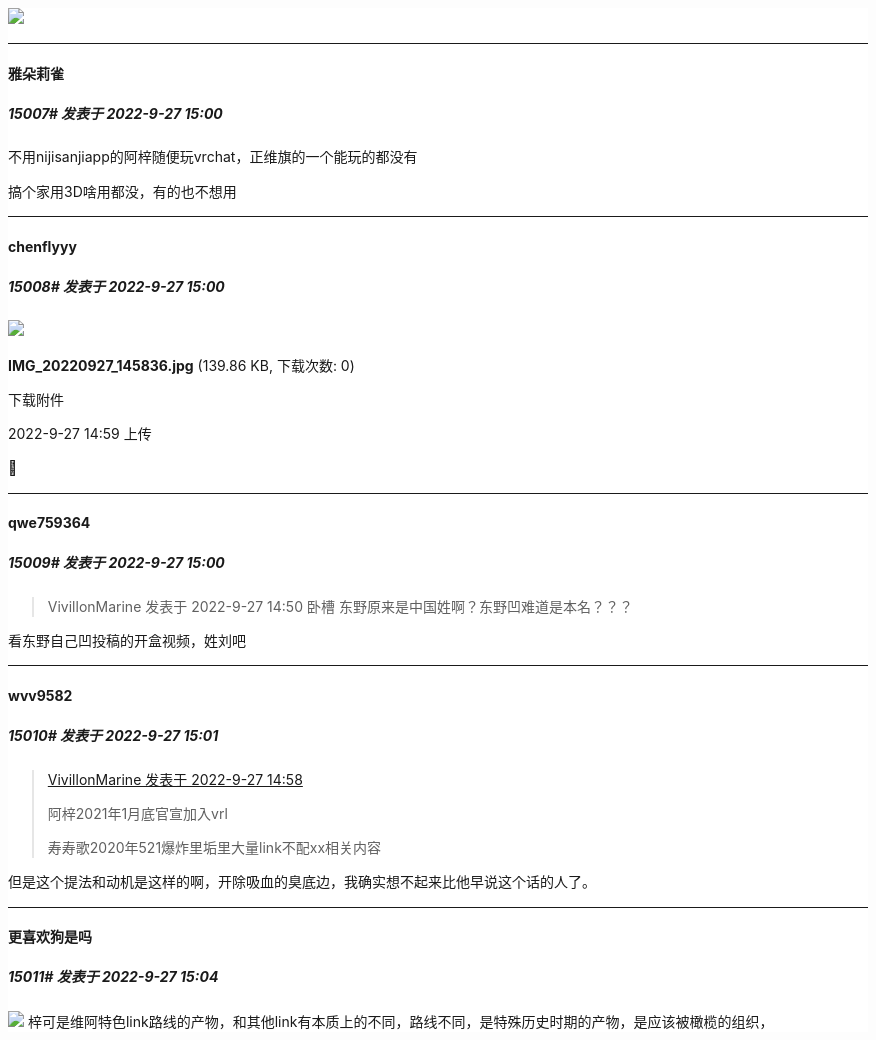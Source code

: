 <img src="https://static.saraba1st.com/image/smiley/face2017/003.png" referrerpolicy="no-referrer">

*****

####  雅朵莉雀  
##### 15007#       发表于 2022-9-27 15:00

不用nijisanjiapp的阿梓随便玩vrchat，正维旗的一个能玩的都没有

搞个家用3D啥用都没，有的也不想用

*****

####  chenflyyy  
##### 15008#       发表于 2022-9-27 15:00

<img src="https://img.saraba1st.com/forum/202209/27/145933ky6g6tnrv255jfnn.jpg" referrerpolicy="no-referrer">

<strong>IMG_20220927_145836.jpg</strong> (139.86 KB, 下载次数: 0)

下载附件

2022-9-27 14:59 上传

🤡



*****

####  qwe759364  
##### 15009#       发表于 2022-9-27 15:00

<blockquote>VivillonMarine 发表于 2022-9-27 14:50
卧槽 东野原来是中国姓啊？东野凹难道是本名？？？</blockquote>
看东野自己凹投稿的开盒视频，姓刘吧

*****

####  wvv9582  
##### 15010#       发表于 2022-9-27 15:01

<blockquote><a href="httphttps://bbs.saraba1st.com/2b/forum.php?mod=redirect&amp;goto=findpost&amp;pid=57671149&amp;ptid=2095525" target="_blank">VivillonMarine 发表于 2022-9-27 14:58</a>

阿梓2021年1月底官宣加入vrl

寿寿歌2020年521爆炸里垢里大量link不配xx相关内容</blockquote>
但是这个提法和动机是这样的啊，开除吸血的臭底边，我确实想不起来比他早说这个话的人了。

*****

####  更喜欢狗是吗  
##### 15011#       发表于 2022-9-27 15:04

<img src="https://static.saraba1st.com/image/smiley/face2017/037.png" referrerpolicy="no-referrer"> 梓可是维阿特色link路线的产物，和其他link有本质上的不同，路线不同，是特殊历史时期的产物，是应该被橄榄的组织，
